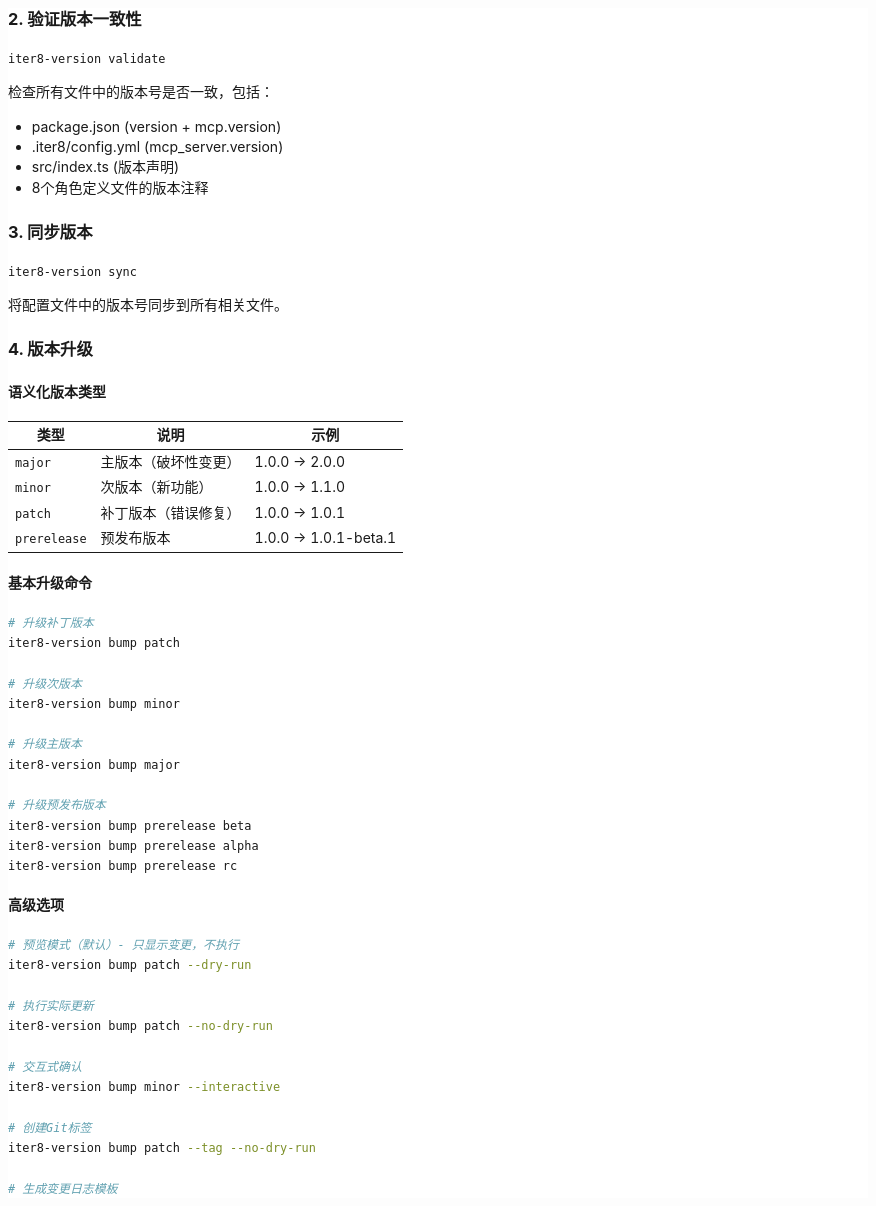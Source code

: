 ### 2. 验证版本一致性
```bash
iter8-version validate
```

检查所有文件中的版本号是否一致，包括：
- package.json (version + mcp.version)
- .iter8/config.yml (mcp_server.version)
- src/index.ts (版本声明)
- 8个角色定义文件的版本注释

### 3. 同步版本
```bash
iter8-version sync
```

将配置文件中的版本号同步到所有相关文件。

### 4. 版本升级

#### 语义化版本类型

| 类型 | 说明 | 示例 |
|------|------|------|
| `major` | 主版本（破坏性变更） | 1.0.0 → 2.0.0 |
| `minor` | 次版本（新功能） | 1.0.0 → 1.1.0 |
| `patch` | 补丁版本（错误修复） | 1.0.0 → 1.0.1 |
| `prerelease` | 预发布版本 | 1.0.0 → 1.0.1-beta.1 |

#### 基本升级命令

```bash
# 升级补丁版本
iter8-version bump patch

# 升级次版本
iter8-version bump minor

# 升级主版本
iter8-version bump major

# 升级预发布版本
iter8-version bump prerelease beta
iter8-version bump prerelease alpha
iter8-version bump prerelease rc
```

#### 高级选项

```bash
# 预览模式（默认）- 只显示变更，不执行
iter8-version bump patch --dry-run

# 执行实际更新
iter8-version bump patch --no-dry-run

# 交互式确认
iter8-version bump minor --interactive

# 创建Git标签
iter8-version bump patch --tag --no-dry-run

# 生成变更日志模板
```